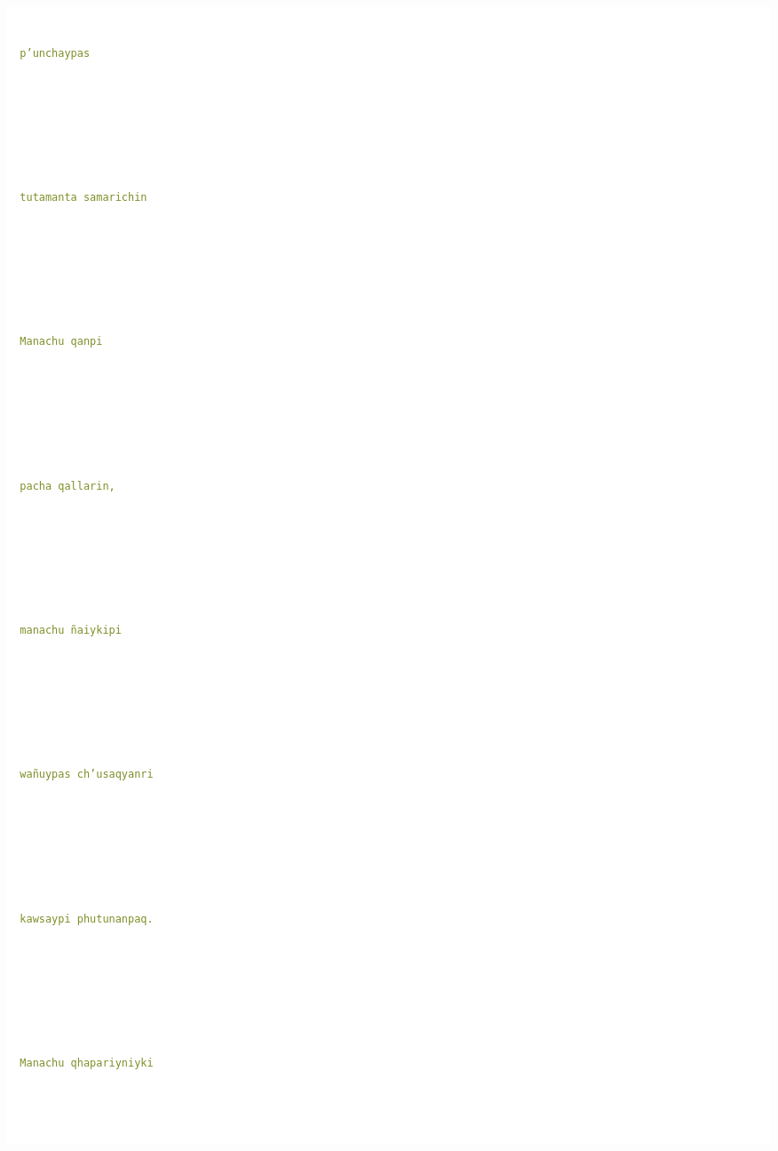 ```yaml
  
  
  p’unchaypas
  
  
  
  
  
  
  
  tutamanta samarichin
  
  
  
  
  
  
  
  Manachu qanpi
  
  
  
  
  
  
  
  pacha qallarin,
  
  
  
  
  
  
  
  manachu ñaiykipi
  
  
  
  
  
  
  
  wañuypas ch’usaqyanri
  
  
  
  
  
  
  
  kawsaypi phutunanpaq.
  
  
  
  
  
  
  
  Manachu qhapariyniyki
  
  
  
  
```